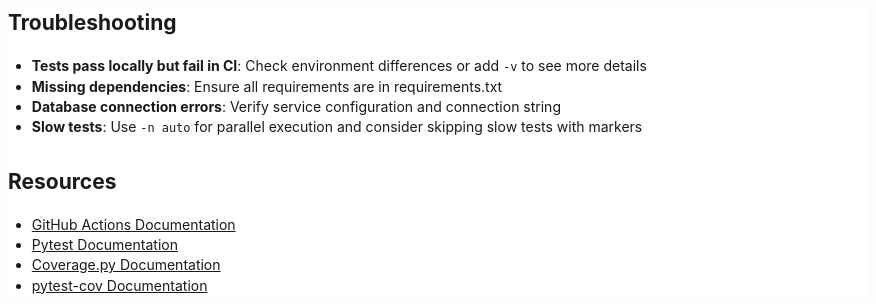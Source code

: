 ## Troubleshooting

- **Tests pass locally but fail in CI**: Check environment differences or add `-v` to see more details
- **Missing dependencies**: Ensure all requirements are in requirements.txt
- **Database connection errors**: Verify service configuration and connection string
- **Slow tests**: Use `-n auto` for parallel execution and consider skipping slow tests with markers

## Resources

- [GitHub Actions Documentation](https://docs.github.com/en/actions)
- [Pytest Documentation](https://docs.pytest.org/)
- [Coverage.py Documentation](https://coverage.readthedocs.io/)
- [pytest-cov Documentation](https://pytest-cov.readthedocs.io/)
